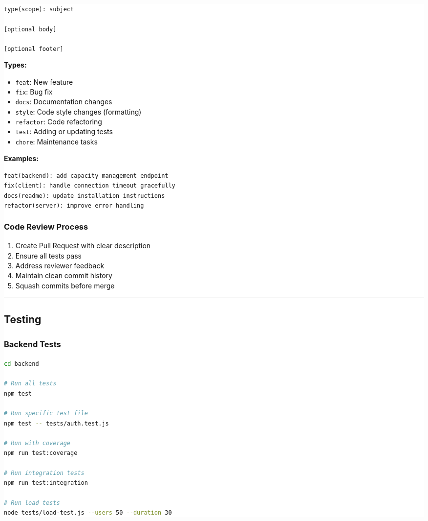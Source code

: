 ```
type(scope): subject

[optional body]

[optional footer]
```

**Types:**
- `feat`: New feature
- `fix`: Bug fix
- `docs`: Documentation changes
- `style`: Code style changes (formatting)
- `refactor`: Code refactoring
- `test`: Adding or updating tests
- `chore`: Maintenance tasks

**Examples:**
```
feat(backend): add capacity management endpoint
fix(client): handle connection timeout gracefully
docs(readme): update installation instructions
refactor(server): improve error handling
```

### Code Review Process

1. Create Pull Request with clear description
2. Ensure all tests pass
3. Address reviewer feedback
4. Maintain clean commit history
5. Squash commits before merge

---

## Testing

### Backend Tests

```bash
cd backend

# Run all tests
npm test

# Run specific test file
npm test -- tests/auth.test.js

# Run with coverage
npm run test:coverage

# Run integration tests
npm run test:integration

# Run load tests
node tests/load-test.js --users 50 --duration 30
```
